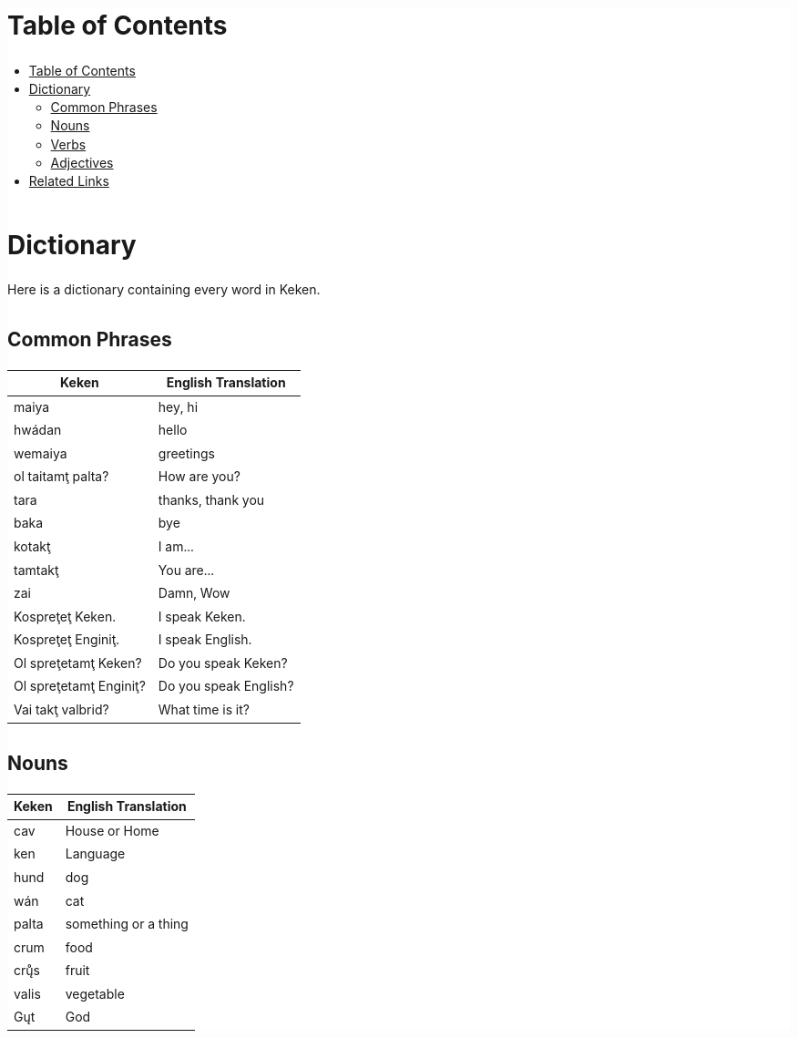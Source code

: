 # Table of Contents
- [Table of Contents](#table-of-contents)
- [Dictionary](#dictionary)
	- [Common Phrases](#common-phrases)
	- [Nouns](#nouns)
	- [Verbs](#verbs)
	- [Adjectives](#adjectives)
- [Related Links](#related-links)

# Dictionary
Here is a dictionary containing every word in Keken.

## Common Phrases

| Keken           | English Translation |
| --------------- | ------------------- |
| maiya   | hey, hi |
| hwádan  | hello |
| wemaiya | greetings |
| ol taitamţ palta? | How are you? |
| tara | thanks, thank you |
| baka | bye |
| kotakţ | I am... |
| tamtakţ | You are... |
| zai | Damn, Wow |
| Kospreţeţ Keken. | I speak Keken. |
| Kospreţeţ Enginiţ. | I speak English. |
| Ol spreţetamţ Keken? | Do you speak Keken? |
| Ol spreţetamţ Enginiţ? | Do you speak English? |
| Vai takţ valbrid? | What time is it? |

## Nouns

| Keken | English Translation |
| ----- | ------------------- |
| cav | House or Home |
| ken | Language |
| hund | dog |
| wán | cat |
| palta | something or a thing |
| crum | food |
| crų̊s | fruit |
| valis | vegetable |
| Gųt | God |